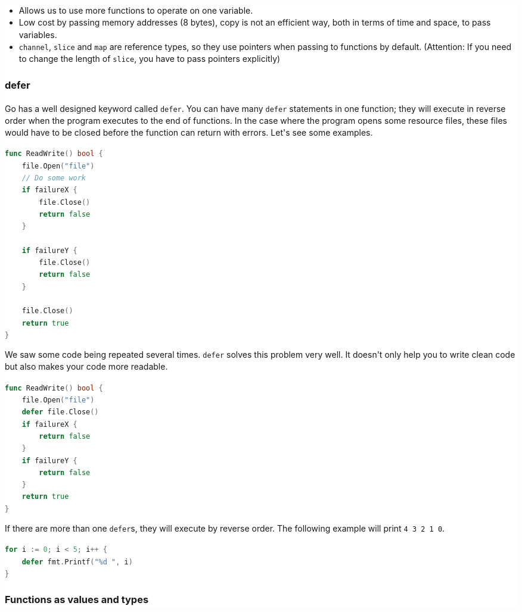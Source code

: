- Allows us to use more functions to operate on one variable.
- Low cost by passing memory addresses (8 bytes), copy is not an efficient way, both in terms of time and space, to pass variables.
- `channel`, `slice` and `map` are reference types, so they use pointers when passing to functions by default. (Attention: If you need to change the length of `slice`, you have to pass pointers explicitly)

### defer

Go has a well designed keyword called `defer`. You can have many `defer` statements in one function; they will execute in reverse order when the program executes to the end of functions. In the case where the program opens some resource files, these files would have to be closed before the function can return with errors. Let's see some examples.
```Go
func ReadWrite() bool {
	file.Open("file")
	// Do some work
	if failureX {
		file.Close()
		return false
	}

	if failureY {
		file.Close()
		return false
	}

	file.Close()
	return true
}
```	
We saw some code being repeated several times. `defer` solves this problem very well. It doesn't only help you to write clean code but also makes your code more readable.
```Go
func ReadWrite() bool {
	file.Open("file")
	defer file.Close()
	if failureX {
		return false
	}
	if failureY {
		return false
	}
	return true
}
```	
If there are more than one `defer`s, they will execute by reverse order. The following example will print `4 3 2 1 0`.
```Go
for i := 0; i < 5; i++ {
	defer fmt.Printf("%d ", i)
}
```	
### Functions as values and types
